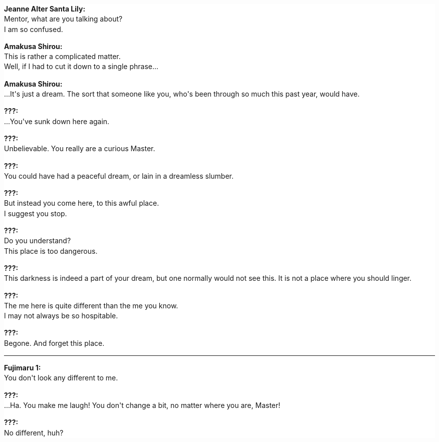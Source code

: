    
**Jeanne Alter Santa Lily:**   
Mentor, what are you talking about?  
I am so confused.  
  
   
**Amakusa Shirou:**   
This is rather a complicated matter.  
Well, if I had to cut it down to a single phrase...  
  
   
**Amakusa Shirou:**   
...It's just a dream. The sort that someone like you, who's been through so much this past year, would have.  
  
   
**???:**  
...You've sunk down here again.  
  
   
**???:**  
Unbelievable. You really are a curious Master.  
  
   
**???:**  
You could have had a peaceful dream, or lain in a dreamless slumber.  
  
   
**???:**  
But instead you come here, to this awful place.  
I suggest you stop.  
  
   
**???:**  
Do you understand?  
This place is too dangerous.  
  
   
**???:**  
This darkness is indeed a part of your dream, but one normally would not see this. It is not a place where you should linger.  
  
   
**???:**  
The me here is quite different than the me you know.  
I may not always be so hospitable.  
  
   
**???:**  
Begone. And forget this place.  
  
   
  
---  
  
**Fujimaru 1:**   
You don't look any different to me.  
   
**???:**  
...Ha. You make me laugh! You don't change a bit, no matter where you are, Master!  
  
   
**???:**  
No different, huh?  
  